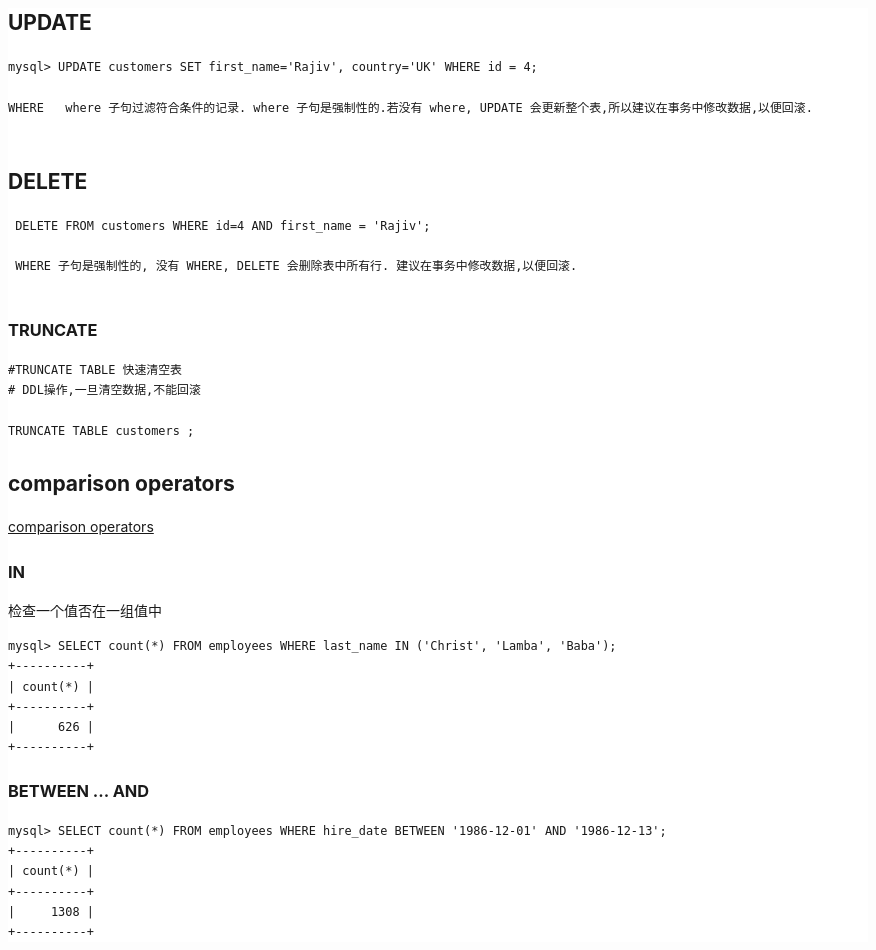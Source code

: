 

## UPDATE

```mysql
mysql> UPDATE customers SET first_name='Rajiv', country='UK' WHERE id = 4;

WHERE   where 子句过滤符合条件的记录. where 子句是强制性的.若没有 where, UPDATE 会更新整个表,所以建议在事务中修改数据,以便回滚.


```

## DELETE

```mysql
 DELETE FROM customers WHERE id=4 AND first_name = 'Rajiv';
 
 WHERE 子句是强制性的, 没有 WHERE, DELETE 会删除表中所有行. 建议在事务中修改数据,以便回滚.
 
```

### TRUNCATE 

```mysql
#TRUNCATE TABLE 快速清空表
# DDL操作,一旦清空数据,不能回滚

TRUNCATE TABLE customers ;    

```

## comparison operators

[comparison operators](https://dev.mysql.com/doc/refman/8.0/en/comparison-operators.html)

### IN

检查一个值否在一组值中

```mysql
mysql> SELECT count(*) FROM employees WHERE last_name IN ('Christ', 'Lamba', 'Baba');
+----------+
| count(*) |
+----------+
|      626 |
+----------+
```

### BETWEEN ... AND

```mysql
mysql> SELECT count(*) FROM employees WHERE hire_date BETWEEN '1986-12-01' AND '1986-12-13';
+----------+
| count(*) |
+----------+
|     1308 |
+----------+
```
